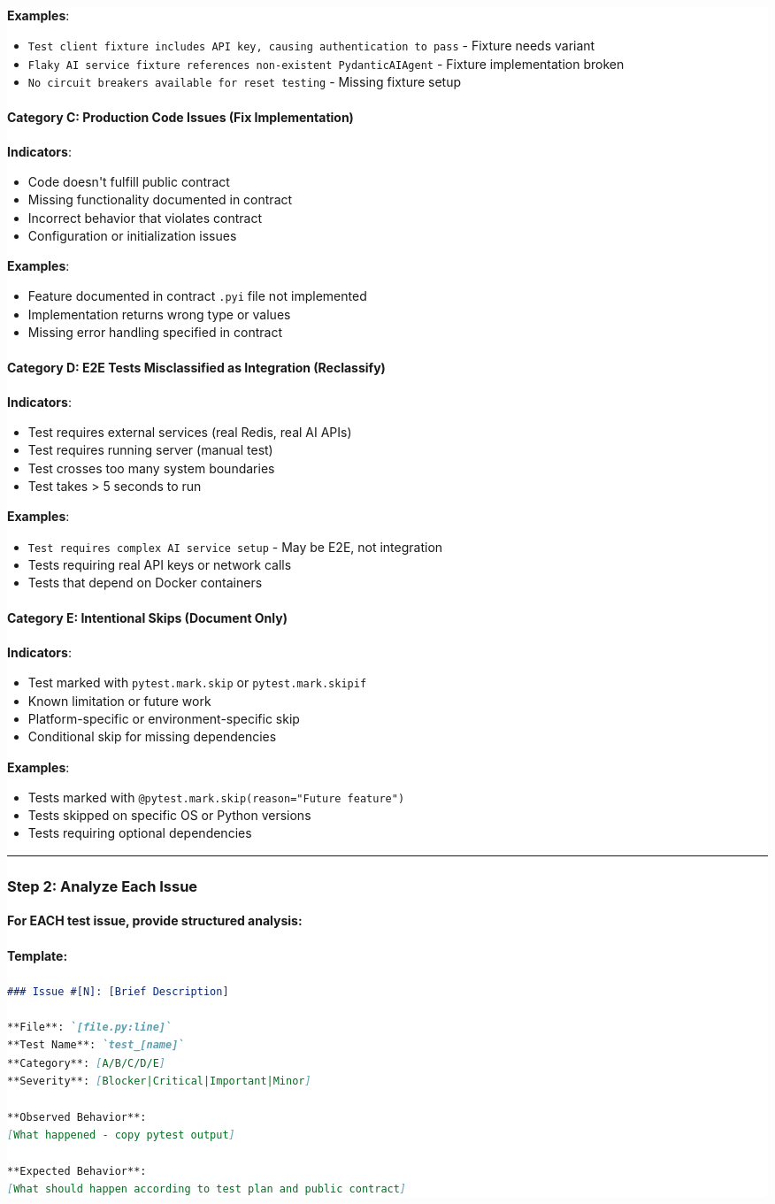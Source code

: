 **Examples**:
- `Test client fixture includes API key, causing authentication to pass` - Fixture needs variant
- `Flaky AI service fixture references non-existent PydanticAIAgent` - Fixture implementation broken
- `No circuit breakers available for reset testing` - Missing fixture setup

#### Category C: Production Code Issues (Fix Implementation)
**Indicators**:
- Code doesn't fulfill public contract
- Missing functionality documented in contract
- Incorrect behavior that violates contract
- Configuration or initialization issues

**Examples**:
- Feature documented in contract `.pyi` file not implemented
- Implementation returns wrong type or values
- Missing error handling specified in contract

#### Category D: E2E Tests Misclassified as Integration (Reclassify)
**Indicators**:
- Test requires external services (real Redis, real AI APIs)
- Test requires running server (manual test)
- Test crosses too many system boundaries
- Test takes > 5 seconds to run

**Examples**:
- `Test requires complex AI service setup` - May be E2E, not integration
- Tests requiring real API keys or network calls
- Tests that depend on Docker containers

#### Category E: Intentional Skips (Document Only)
**Indicators**:
- Test marked with `pytest.mark.skip` or `pytest.mark.skipif`
- Known limitation or future work
- Platform-specific or environment-specific skip
- Conditional skip for missing dependencies

**Examples**:
- Tests marked with `@pytest.mark.skip(reason="Future feature")`
- Tests skipped on specific OS or Python versions
- Tests requiring optional dependencies

---

### Step 2: Analyze Each Issue

**For EACH test issue, provide structured analysis:**

#### Template:

```markdown
### Issue #[N]: [Brief Description]

**File**: `[file.py:line]`
**Test Name**: `test_[name]`
**Category**: [A/B/C/D/E]
**Severity**: [Blocker|Critical|Important|Minor]

**Observed Behavior**:
[What happened - copy pytest output]

**Expected Behavior**:
[What should happen according to test plan and public contract]

```
